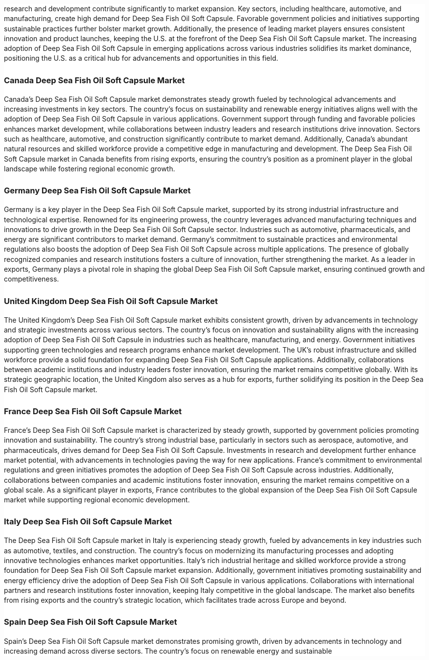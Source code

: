 research and development contribute significantly to market expansion. Key sectors, including healthcare, automotive, and manufacturing, create high demand for Deep Sea Fish Oil Soft Capsule. Favorable government policies and initiatives supporting sustainable practices further bolster market growth. Additionally, the presence of leading market players ensures consistent innovation and product launches, keeping the U.S. at the forefront of the Deep Sea Fish Oil Soft Capsule market. The increasing adoption of Deep Sea Fish Oil Soft Capsule in emerging applications across various industries solidifies its market dominance, positioning the U.S. as a critical hub for advancements and opportunities in this field.</p><h3>Canada Deep Sea Fish Oil Soft Capsule Market</h3><p>Canada&rsquo;s Deep Sea Fish Oil Soft Capsule market demonstrates steady growth fueled by technological advancements and increasing investments in key sectors. The country&rsquo;s focus on sustainability and renewable energy initiatives aligns well with the adoption of Deep Sea Fish Oil Soft Capsule in various applications. Government support through funding and favorable policies enhances market development, while collaborations between industry leaders and research institutions drive innovation. Sectors such as healthcare, automotive, and construction significantly contribute to market demand. Additionally, Canada&rsquo;s abundant natural resources and skilled workforce provide a competitive edge in manufacturing and development. The Deep Sea Fish Oil Soft Capsule market in Canada benefits from rising exports, ensuring the country&rsquo;s position as a prominent player in the global landscape while fostering regional economic growth.</p><h3>Germany Deep Sea Fish Oil Soft Capsule Market</h3><p>Germany is a key player in the Deep Sea Fish Oil Soft Capsule market, supported by its strong industrial infrastructure and technological expertise. Renowned for its engineering prowess, the country leverages advanced manufacturing techniques and innovations to drive growth in the Deep Sea Fish Oil Soft Capsule sector. Industries such as automotive, pharmaceuticals, and energy are significant contributors to market demand. Germany&rsquo;s commitment to sustainable practices and environmental regulations also boosts the adoption of Deep Sea Fish Oil Soft Capsule across multiple applications. The presence of globally recognized companies and research institutions fosters a culture of innovation, further strengthening the market. As a leader in exports, Germany plays a pivotal role in shaping the global Deep Sea Fish Oil Soft Capsule market, ensuring continued growth and competitiveness.</p><h3>United Kingdom Deep Sea Fish Oil Soft Capsule Market</h3><p>The United Kingdom&rsquo;s Deep Sea Fish Oil Soft Capsule market exhibits consistent growth, driven by advancements in technology and strategic investments across various sectors. The country&rsquo;s focus on innovation and sustainability aligns with the increasing adoption of Deep Sea Fish Oil Soft Capsule in industries such as healthcare, manufacturing, and energy. Government initiatives supporting green technologies and research programs enhance market development. The UK&rsquo;s robust infrastructure and skilled workforce provide a solid foundation for expanding Deep Sea Fish Oil Soft Capsule applications. Additionally, collaborations between academic institutions and industry leaders foster innovation, ensuring the market remains competitive globally. With its strategic geographic location, the United Kingdom also serves as a hub for exports, further solidifying its position in the Deep Sea Fish Oil Soft Capsule market.</p><h3>France Deep Sea Fish Oil Soft Capsule Market</h3><p>France&rsquo;s Deep Sea Fish Oil Soft Capsule market is characterized by steady growth, supported by government policies promoting innovation and sustainability. The country&rsquo;s strong industrial base, particularly in sectors such as aerospace, automotive, and pharmaceuticals, drives demand for Deep Sea Fish Oil Soft Capsule. Investments in research and development further enhance market potential, with advancements in technologies paving the way for new applications. France&rsquo;s commitment to environmental regulations and green initiatives promotes the adoption of Deep Sea Fish Oil Soft Capsule across industries. Additionally, collaborations between companies and academic institutions foster innovation, ensuring the market remains competitive on a global scale. As a significant player in exports, France contributes to the global expansion of the Deep Sea Fish Oil Soft Capsule market while supporting regional economic development.</p><h3>Italy Deep Sea Fish Oil Soft Capsule Market</h3><p>The Deep Sea Fish Oil Soft Capsule market in Italy is experiencing steady growth, fueled by advancements in key industries such as automotive, textiles, and construction. The country&rsquo;s focus on modernizing its manufacturing processes and adopting innovative technologies enhances market opportunities. Italy&rsquo;s rich industrial heritage and skilled workforce provide a strong foundation for Deep Sea Fish Oil Soft Capsule market expansion. Additionally, government initiatives promoting sustainability and energy efficiency drive the adoption of Deep Sea Fish Oil Soft Capsule in various applications. Collaborations with international partners and research institutions foster innovation, keeping Italy competitive in the global landscape. The market also benefits from rising exports and the country&rsquo;s strategic location, which facilitates trade across Europe and beyond.</p><h3>Spain Deep Sea Fish Oil Soft Capsule Market</h3><p>Spain&rsquo;s Deep Sea Fish Oil Soft Capsule market demonstrates promising growth, driven by advancements in technology and increasing demand across diverse sectors. The country&rsquo;s focus on renewable energy and sustainable